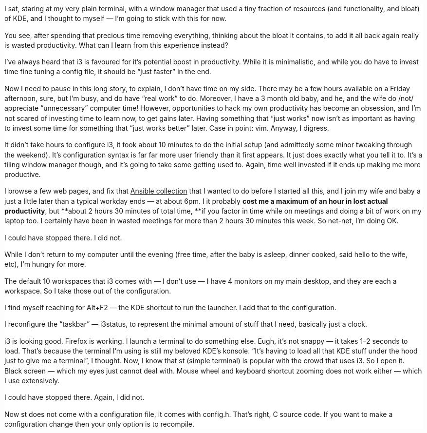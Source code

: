 I sat, staring at my very plain terminal, with a window manager that used a tiny fraction of resources (and functionality, and bloat) of KDE, and I thought to myself — I’m going to stick with this for now.

You see, after spending that precious time removing everything, thinking about the bloat it contains, to add it all back again really is wasted productivity. What can I learn from this experience instead?

I’ve always heard that i3 is favoured for it’s potential boost in productivity. While it is minimalistic, and while you do have to invest time fine tuning a config file, it should be “just faster” in the end.

Now I need to pause in this long story, to explain, I don’t have time on my side. There may be a few hours available on a Friday afternoon, sure, but I’m busy, and do have “real work” to do. Moreover, I have a 3 month old baby, and he, and the wife do /not/ appreciate “unnecessary” computer time! However, opportunities to hack my own productivity has become an obsession, and I’m not scared of investing time to learn now, to get gains later. Having something that “just works” now isn’t as important as having to invest some time for something that “just works better” later. Case in point: vim. Anyway, I digress.

It didn’t take hours to configure i3, it took about 10 minutes to do the initial setup (and admittedly some minor tweaking through the weekend). It’s configuration syntax is far far more user friendly than it first appears. It just does exactly what you tell it to. It’s a tiling window manager though, and it’s going to take some getting used to. Again, time well invested if it ends up making me more productive.

I browse a few web pages, and fix that [Ansible collection](https://github.com/jamesread/jwr-ansible-collection/) that I wanted to do before I started all this, and I join my wife and baby a just a little later than a typical workday ends — at about 6pm. I it probably **cost me a maximum of an hour in lost actual productivity**, but **about 2 hours 30 minutes of total time, **if you factor in time while on meetings and doing a bit of work on my laptop too. I certainly have been in wasted meetings for more than 2 hours 30 minutes this week. So net-net, I’m doing OK.

I could have stopped there. I did not.

While I don’t return to my computer until the evening (free time, after the baby is asleep, dinner cooked, said hello to the wife, etc), I’m hungry for more.

The default 10 workspaces that i3 comes with — I don’t use — I have 4 monitors on my main desktop, and they are each a workspace. So I take those out of the configuration.

I find myself reaching for Alt+F2 — the KDE shortcut to run the launcher. I add that to the configuration.

I reconfigure the “taskbar” — i3status, to represent the minimal amount of stuff that I need, basically just a clock.

i3 is looking good. Firefox is working. I launch a terminal to do something else. Eugh, it’s not snappy — it takes 1–2 seconds to load. That’s because the terminal I’m using is still my beloved KDE’s konsole. “It’s having to load all that KDE stuff under the hood just to give me a terminal”, I thought. Now, I know that st (simple terminal) is popular with the crowd that uses i3. So I open it. Black screen — which my eyes just cannot deal with. Mouse wheel and keyboard shortcut zooming does not work either — which I use extensively.

I could have stopped there. Again, I did not.

Now st does not come with a configuration file, it comes with config.h. That’s right, C source code. If you want to make a configuration change then your only option is to recompile.
